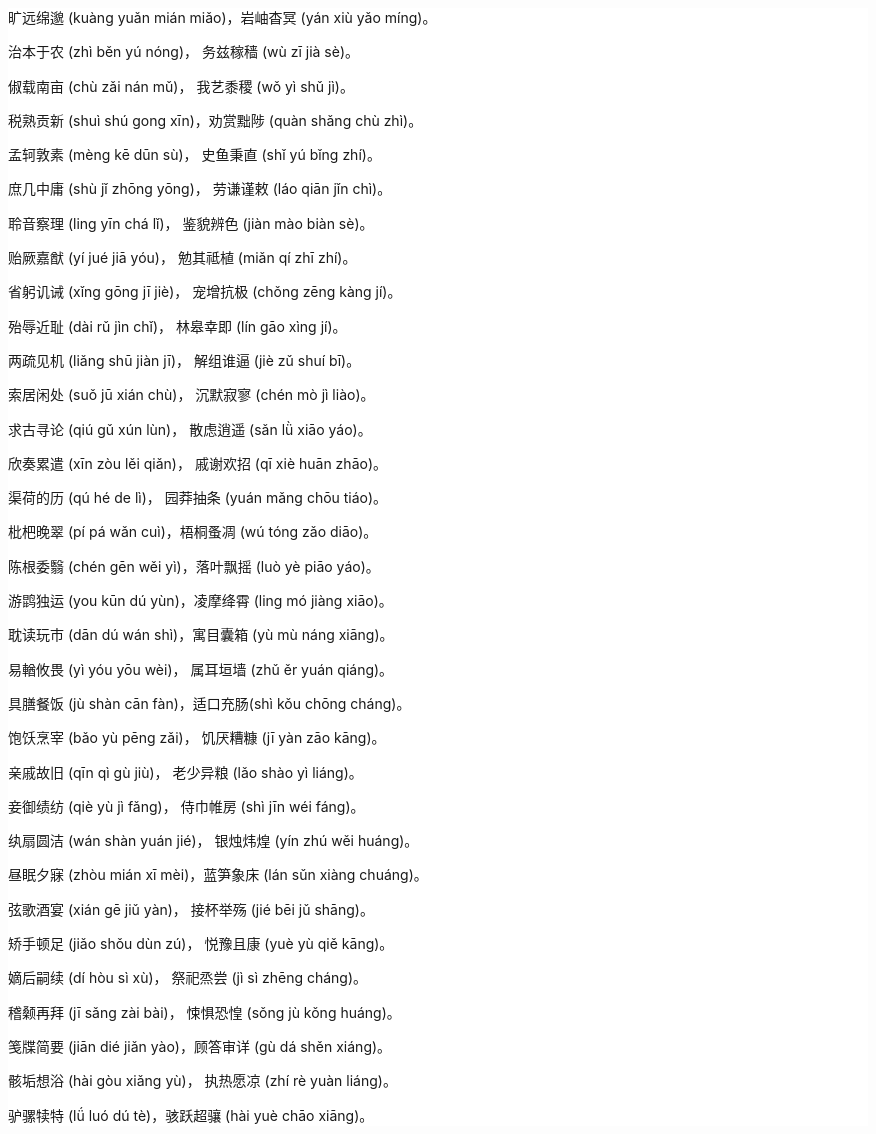 旷远绵邈 (kuàng yuǎn mián miǎo)，岩岫杳冥 (yán  xiù yǎo  míng)。

治本于农 (zhì  běn  yú  nóng)，  务兹稼穑 (wù  zī  jià  sè)。

俶载南亩 (chù  zǎi  nán  mǔ)，   我艺黍稷 (wǒ  yì  shǔ  jì)。

税熟贡新 (shuì  shú  gong  xīn)，劝赏黜陟 (quàn shǎng chù zhì)。

孟轲敦素 (mèng  kē  dūn  sù)，    史鱼秉直 (shǐ yú  bǐng  zhí)。

庶几中庸 (shù  jǐ zhōng  yōng)，  劳谦谨敕 (láo  qiān  jǐn  chì)。

聆音察理 (ling  yīn chá  lǐ)，    鉴貌辨色 (jiàn  mào  biàn  sè)。

贻厥嘉猷 (yí  jué  jiā    yóu)，  勉其祗植 (miǎn  qí  zhī  zhí)。

省躬讥诫 (xǐng  gōng  jī   jiè)， 宠增抗极 (chǒng zēng kàng  jí)。

殆辱近耻 (dài   rǔ  jìn   chǐ)，  林皋幸即 (lín  gāo  xìng  jí)。

两疏见机 (liǎng shū  jiàn  jī)，  解组谁逼 (jiè zǔ  shuí  bī)。

索居闲处 (suǒ  jū  xián  chù)，   沉默寂寥 (chén mò jì  liào)。

求古寻论 (qiú  gǔ  xún  lùn)，    散虑逍遥 (sǎn  lǜ  xiāo yáo)。

欣奏累遣 (xīn  zòu lěi  qiǎn)，   戚谢欢招 (qī xiè  huān  zhāo)。

渠荷的历 (qú  hé  de  lì)， 园莽抽条 (yuán  mǎng chōu  tiáo)。

枇杷晚翠 (pí  pá  wǎn  cuì)，梧桐蚤凋 (wú  tóng  zǎo  diāo)。

陈根委翳 (chén  gēn  wěi   yì)，落叶飘摇 (luò  yè  piāo  yáo)。

游鹍独运 (you  kūn  dú  yùn)，凌摩绛霄 (ling  mó  jiàng xiāo)。

耽读玩市 (dān  dú  wán   shì)，寓目囊箱 (yù  mù  náng  xiāng)。

易輶攸畏 (yì yóu  yōu  wèi)，   属耳垣墙 (zhǔ  ěr  yuán  qiáng)。

具膳餐饭 (jù  shàn  cān  fàn)，适口充肠(shì  kǒu  chōng cháng)。

饱饫烹宰 (bǎo yù  pēng  zǎi)，  饥厌糟糠 (jī  yàn  zāo  kāng)。

亲戚故旧 (qīn qì  gù   jiù)，   老少异粮 (lǎo  shào  yì  liáng)。

妾御绩纺 (qiè  yù  jì  fǎng)，  侍巾帷房 (shì jīn  wéi  fáng)。

纨扇圆洁 (wán  shàn yuán jié)， 银烛炜煌 (yín zhú wěi  huáng)。

昼眠夕寐 (zhòu mián  xī  mèi)，蓝笋象床 (lán sǔn xiàng chuáng)。

弦歌酒宴 (xián  gē jiǔ   yàn)， 接杯举殇 (jié  bēi  jǔ  shāng)。

矫手顿足 (jiǎo  shǒu  dùn zú)， 悦豫且康 (yuè  yù  qiě  kāng)。

嫡后嗣续 (dí  hòu  sì   xù)，   祭祀烝尝 (jì  sì zhēng  cháng)。

稽颡再拜 (jī  sǎng zài   bài)， 悚惧恐惶 (sǒng jù  kǒng  huáng)。

笺牒简要 (jiān dié  jiǎn  yào)，顾答审详 (gù  dá  shěn  xiáng)。

骸垢想浴 (hài gòu  xiǎng  yù)， 执热愿凉 (zhí rè yuàn  liáng)。

驴骡犊特 (lǘ  luó  dú   tè)，骇跃超骧 (hài  yuè  chāo  xiāng)。
